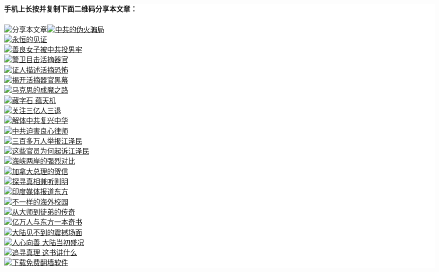 <strong>手机上长按并复制下面二维码分享本文章：</strong><br><br><img src="https://quickchart.io/qr?size=256&text=https://github.com/1992513/djy/blob/master/gb/20/5/9/n12095812.md%231" title="分享本文章"></td><td VALIGN=TOP><a href="https://github.com/1992513/djy/blob/master/gb/16/1/21/n4622075.md?dfh#1" target="_blank"><img src="https://raw.githubusercontent.com/1992513/djy/master/gb/300/wei-f1.jpg" title="中共的伪火骗局"  alt="中共的伪火骗局"></a><br><a href="https://github.com/1992513/www/blob/master/README.md?dfh#9" target="_blank"><img src="https://raw.githubusercontent.com/1992513/djy/master/gb/300/yong-h.jpg" title="永恒的见证"  alt="永恒的见证"></a><br><a href="https://github.com/1992513/djy/blob/master/gb/13/9/29/n3974789.md?dfh#1" target="_blank"><img src="https://raw.githubusercontent.com/1992513/djy/master/gb/300/shang-lnz.jpg" title="善良女子被中共投男牢"  alt="善良女子被中共投男牢"></a><br><a href="https://github.com/1992513/djy/blob/master/gb/16/3/16/n4663449.md?dfh#1" target="_blank"><img src="https://raw.githubusercontent.com/1992513/djy/master/gb/300/huo-z3.jpg" title="警卫目击活摘器官"  alt="警卫目击活摘器官"></a><br><a href="https://github.com/1992513/djy/blob/master/gb/16/8/7/n8177641.md?dfh#1" target="_blank"><img src="https://raw.githubusercontent.com/1992513/djy/master/gb/300/huo-z4.jpg" title="证人描述活摘恐怖"  alt="证人描述活摘恐怖"></a><br><a href="https://github.com/1992513/djy/blob/master/gb/10/4/19/n2881569.md?dfh#1" target="_blank"><img src="https://raw.githubusercontent.com/1992513/djy/master/gb/300/huo-z1.jpg" title="揭开活摘器官黑幕"  alt="揭开活摘器官黑幕"></a><br><a href="https://github.com/1992513/djy/blob/master/gb/10/11/7/n3077476.md?dfh#1" target="_blank"><img src="https://raw.githubusercontent.com/1992513/djy/master/gb/300/ma-ks.jpg" title="马克思的成魔之路"  alt="马克思的成魔之路"></a><br><a href="https://github.com/1992513/djy/blob/master/gb/14/6/9/n4173977.md?dfh#1" target="_blank"><img src="https://raw.githubusercontent.com/1992513/djy/master/gb/300/chang-zs.jpg" title="藏字石 蕴天机"  alt="藏字石 蕴天机"></a><br><a href="https://github.com/1992513/djy/blob/master/gb/18/5/10/n10381511.md?dfh#1" target="_blank"><img src="https://raw.githubusercontent.com/1992513/djy/master/gb/300/st1.jpg" title="关注三亿人三退"  alt="关注三亿人三退"></a><br><a href="https://github.com/1992513/djy/blob/master/gb/18/3/21/n10237682.md?dfh#1" target="_blank"><img src="https://raw.githubusercontent.com/1992513/djy/master/gb/300/jie-t.jpg" title="解体中共复兴中华"  alt="解体中共复兴中华"></a><br><a href="https://github.com/1992513/djy/blob/master/gb/9/2/9/n2422991.md?dfh#1" target="_blank"><img src="https://raw.githubusercontent.com/1992513/djy/master/gb/300/gao-zs.jpg" title="中共迫害良心律师"  alt="中共迫害良心律师"></a><br><a href="https://github.com/1992513/djy/blob/master/gb/18/12/9/n10900044.md?dfh#1" target="_blank"><img src="https://raw.githubusercontent.com/1992513/djy/master/gb/300/sj1.jpg" title="三百多万人举报江泽民"  alt="三百多万人举报江泽民"></a><br><a href="https://github.com/1992513/djy/blob/master/gb/18/8/28/n10672014.md?dfh#1" target="_blank"><img src="https://raw.githubusercontent.com/1992513/djy/master/gb/300/sj2.jpg" title="这些官员为何起诉江泽民"  alt="这些官员为何起诉江泽民"></a><br><a href="https://github.com/1992513/djy/blob/master/gb/8/12/18/n2367165.md?dfh#1" target="_blank"><img src="https://raw.githubusercontent.com/1992513/djy/master/gb/300/liangan.jpg" title="海峡两岸的强烈对比"  alt="海峡两岸的强烈对比"></a><br><a href="https://github.com/1992513/djy/blob/master/gb/15/12/10/n4593139.md?dfh#1" target="_blank"><img src="https://raw.githubusercontent.com/1992513/djy/master/gb/300/jia-ndzl.jpg" title="加拿大总理的贺信"  alt="加拿大总理的贺信"></a><br><a href="https://github.com/1992513/djy/blob/master/gb/11/6/17/n3289382.md?dfh#1" target="_blank"><img src="https://raw.githubusercontent.com/1992513/djy/master/gb/300/xiao-wd.jpg" title="探寻真相兼听则明"  alt="探寻真相兼听则明"></a><br><a href="https://github.com/1992513/djy/blob/master/gb/18/10/27/n10812623.md?dfh#1" target="_blank"><img src="https://raw.githubusercontent.com/1992513/djy/master/gb/300/yindu.jpg" title="印度媒体报道东方"  alt="印度媒体报道东方"></a><br><a href="https://github.com/1992513/djy/blob/master/gb/18/6/9/n10469652.md?dfh#1" target="_blank"><img src="https://raw.githubusercontent.com/1992513/djy/master/gb/300/xie-j.jpg" title="不一样的海外校园"  alt="不一样的海外校园"></a><br><a href="https://github.com/1992513/djy/blob/master/gb/7/4/5/n1669415.md?dfh#1" target="_blank"><img src="https://raw.githubusercontent.com/1992513/djy/master/gb/300/li-up.jpg" title="从大师到徒弟的传奇"  alt="从大师到徒弟的传奇"></a><br><a href="https://github.com/1992513/djy/blob/master/gb/17/5/26/n9191512.md?dfh#1" target="_blank"><img src="https://raw.githubusercontent.com/1992513/djy/master/gb/300/zfl2.jpg" title="亿万人与东方一本奇书"  alt="亿万人与东方一本奇书"></a><br><a href="https://github.com/1992513/djy/blob/master/gb/13/11/27/n4020290.md?dfh#1" target="_blank"><img src="https://raw.githubusercontent.com/1992513/djy/master/gb/300/zhen-h.jpg" title="大陆见不到的震撼场面"  alt="大陆见不到的震撼场面"></a><br><a href="https://github.com/1992513/djy/blob/master/gb/15/7/17/n4482910.md?dfh#1" target="_blank"><img src="https://raw.githubusercontent.com/1992513/djy/master/gb/300/dalu-sk.jpg" title="人心向善 大陆当初盛况"  alt="人心向善 大陆当初盛况"></a><br><a href="https://github.com/1992513/djy/blob/master/gb/19/1/5/n10955468.md?dfh#1" target="_blank"><img src="https://raw.githubusercontent.com/1992513/djy/master/gb/300/zfl1.jpg" title="追寻真理 这书讲什么"  alt="追寻真理 这书讲什么"></a><br><a href="https://github.com/1992513/www/blob/master/README.md?dfh#1" target="_blank"><img src="https://raw.githubusercontent.com/1992513/djy/master/gb/300/fq1.jpg" title="下载免费翻墙软件"  alt="下载免费翻墙软件"></a><br></td></tr></table>
